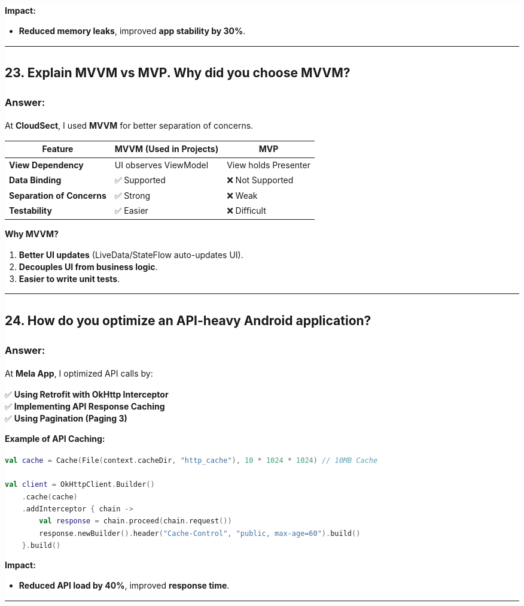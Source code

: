 **Impact:**  
- **Reduced memory leaks**, improved **app stability by 30%**.  

---

## **23. Explain MVVM vs MVP. Why did you choose MVVM?**  

### **Answer:**  
At **CloudSect**, I used **MVVM** for better separation of concerns.  

| Feature | MVVM (Used in Projects) | MVP |
|---------|----------------|-----|
| **View Dependency** | UI observes ViewModel | View holds Presenter |
| **Data Binding** | ✅ Supported | ❌ Not Supported |
| **Separation of Concerns** | ✅ Strong | ❌ Weak |
| **Testability** | ✅ Easier | ❌ Difficult |

**Why MVVM?**  
1. **Better UI updates** (LiveData/StateFlow auto-updates UI).  
2. **Decouples UI from business logic**.  
3. **Easier to write unit tests**.  

---

## **24. How do you optimize an API-heavy Android application?**  

### **Answer:**  
At **Mela App**, I optimized API calls by:  

✅ **Using Retrofit with OkHttp Interceptor**  
✅ **Implementing API Response Caching**  
✅ **Using Pagination (Paging 3)**  

**Example of API Caching:**  
```kotlin
val cache = Cache(File(context.cacheDir, "http_cache"), 10 * 1024 * 1024) // 10MB Cache

val client = OkHttpClient.Builder()
    .cache(cache)
    .addInterceptor { chain ->
        val response = chain.proceed(chain.request())
        response.newBuilder().header("Cache-Control", "public, max-age=60").build()
    }.build()
```

**Impact:**  
- **Reduced API load by 40%**, improved **response time**.  

---
